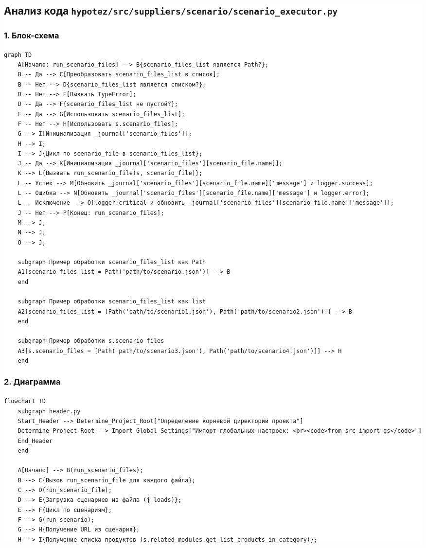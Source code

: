 ## Анализ кода `hypotez/src/suppliers/scenario/scenario_executor.py`

### 1. Блок-схема

```mermaid
graph TD
    A[Начало: run_scenario_files] --> B{scenario_files_list является Path?};
    B -- Да --> C[Преобразовать scenario_files_list в список];
    B -- Нет --> D{scenario_files_list является списком?};
    D -- Нет --> E[Вызвать TypeError];
    D -- Да --> F{scenario_files_list не пустой?};
    F -- Да --> G[Использовать scenario_files_list];
    F -- Нет --> H[Использовать s.scenario_files];
    G --> I[Инициализация _journal['scenario_files']];
    H --> I;
    I --> J{Цикл по scenario_file в scenario_files_list};
    J -- Да --> K[Инициализация _journal['scenario_files'][scenario_file.name]];
    K --> L{Вызвать run_scenario_file(s, scenario_file)};
    L -- Успех --> M[Обновить _journal['scenario_files'][scenario_file.name]['message'] и logger.success];
    L -- Ошибка --> N[Обновить _journal['scenario_files'][scenario_file.name]['message'] и logger.error];
    L -- Исключение --> O[logger.critical и обновить _journal['scenario_files'][scenario_file.name]['message']];
    J -- Нет --> P[Конец: run_scenario_files];
    M --> J;
    N --> J;
    O --> J;

    subgraph Пример обработки scenario_files_list как Path
    A1[scenario_files_list = Path('path/to/scenario.json')] --> B
    end

    subgraph Пример обработки scenario_files_list как list
    A2[scenario_files_list = [Path('path/to/scenario1.json'), Path('path/to/scenario2.json')]] --> B
    end

    subgraph Пример обработки s.scenario_files
    A3[s.scenario_files = [Path('path/to/scenario3.json'), Path('path/to/scenario4.json')]] --> H
    end
```

### 2. Диаграмма

```mermaid
flowchart TD
    subgraph header.py
    Start_Header --> Determine_Project_Root["Определение корневой директории проекта"]
    Determine_Project_Root --> Import_Global_Settings["Импорт глобальных настроек: <br><code>from src import gs</code>"]
    End_Header
    end

    A[Начало] --> B(run_scenario_files);
    B --> C{Вызов run_scenario_file для каждого файла};
    C --> D(run_scenario_file);
    D --> E{Загрузка сценариев из файла (j_loads)};
    E --> F{Цикл по сценариям};
    F --> G(run_scenario);
    G --> H{Получение URL из сценария};
    H --> I{Получение списка продуктов (s.related_modules.get_list_products_in_category)};
```